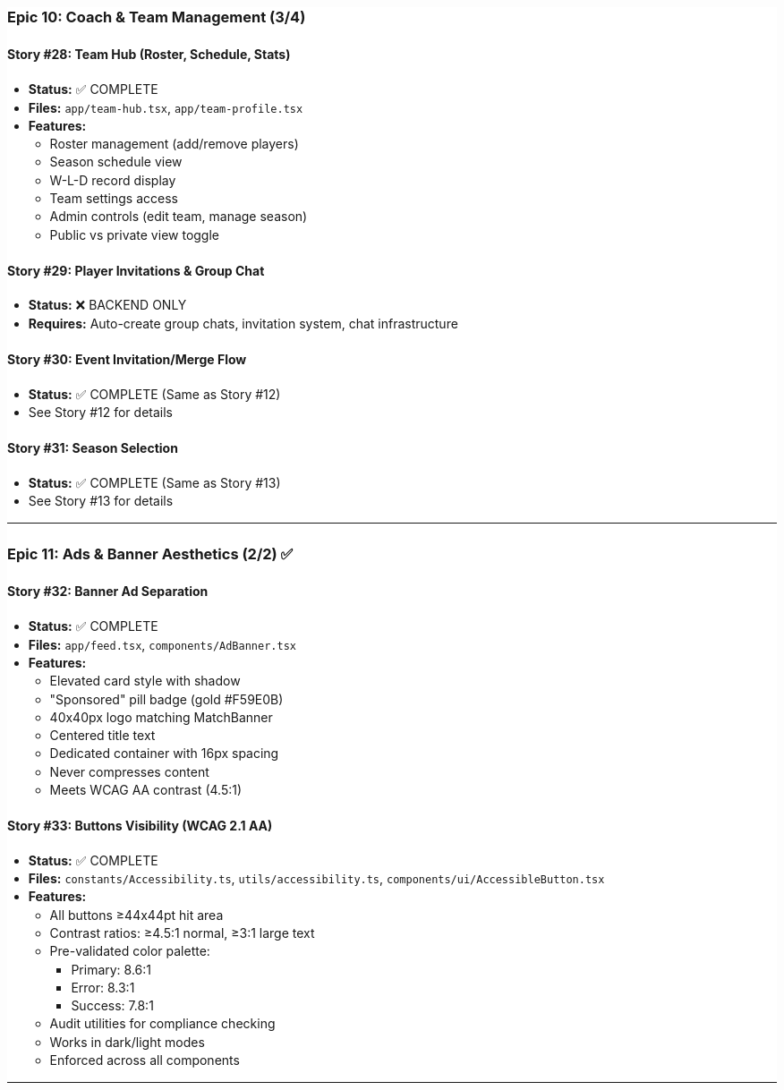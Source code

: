 
### Epic 10: Coach & Team Management (3/4)

#### Story #28: Team Hub (Roster, Schedule, Stats)
- **Status:** ✅ COMPLETE
- **Files:** `app/team-hub.tsx`, `app/team-profile.tsx`
- **Features:**
  - Roster management (add/remove players)
  - Season schedule view
  - W-L-D record display
  - Team settings access
  - Admin controls (edit team, manage season)
  - Public vs private view toggle

#### Story #29: Player Invitations & Group Chat
- **Status:** ❌ BACKEND ONLY
- **Requires:** Auto-create group chats, invitation system, chat infrastructure

#### Story #30: Event Invitation/Merge Flow
- **Status:** ✅ COMPLETE (Same as Story #12)
- See Story #12 for details

#### Story #31: Season Selection
- **Status:** ✅ COMPLETE (Same as Story #13)
- See Story #13 for details

---

### Epic 11: Ads & Banner Aesthetics (2/2) ✅

#### Story #32: Banner Ad Separation
- **Status:** ✅ COMPLETE
- **Files:** `app/feed.tsx`, `components/AdBanner.tsx`
- **Features:**
  - Elevated card style with shadow
  - "Sponsored" pill badge (gold #F59E0B)
  - 40x40px logo matching MatchBanner
  - Centered title text
  - Dedicated container with 16px spacing
  - Never compresses content
  - Meets WCAG AA contrast (4.5:1)

#### Story #33: Buttons Visibility (WCAG 2.1 AA)
- **Status:** ✅ COMPLETE
- **Files:** `constants/Accessibility.ts`, `utils/accessibility.ts`, `components/ui/AccessibleButton.tsx`
- **Features:**
  - All buttons ≥44x44pt hit area
  - Contrast ratios: ≥4.5:1 normal, ≥3:1 large text
  - Pre-validated color palette:
    - Primary: 8.6:1
    - Error: 8.3:1
    - Success: 7.8:1
  - Audit utilities for compliance checking
  - Works in dark/light modes
  - Enforced across all components

---